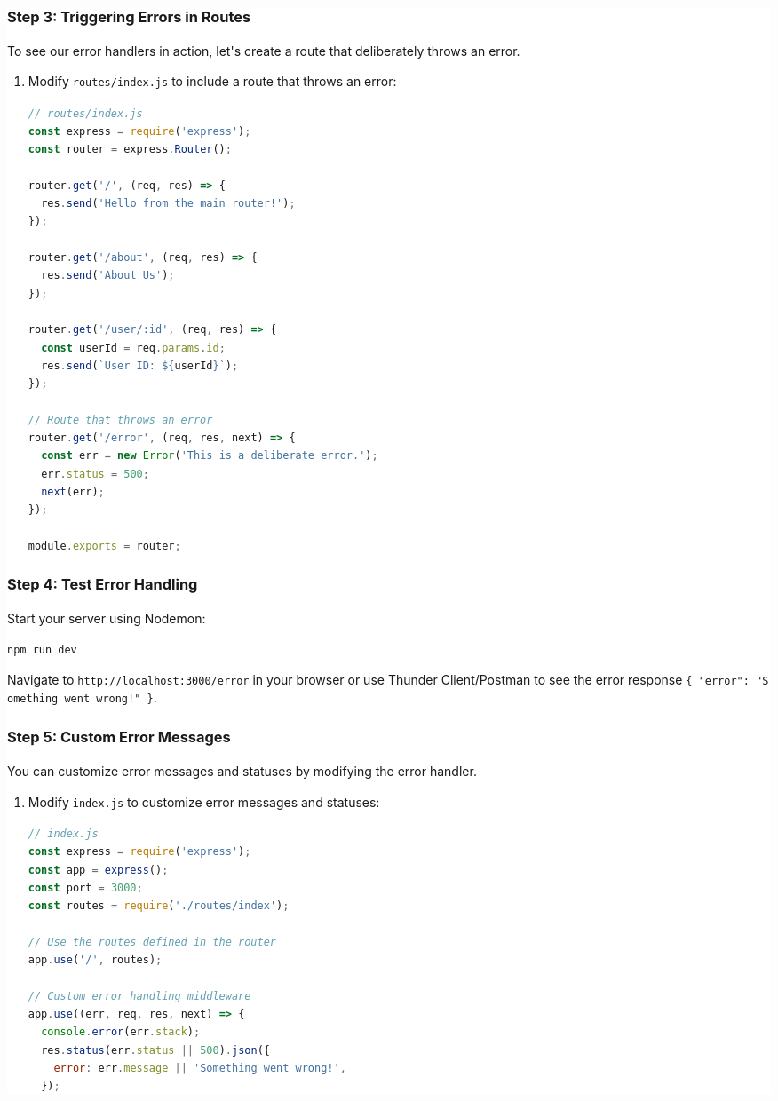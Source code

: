 
### Step 3: Triggering Errors in Routes

To see our error handlers in action, let's create a route that deliberately throws an error.

1. Modify `routes/index.js` to include a route that throws an error:

   ```js
   // routes/index.js
   const express = require('express');
   const router = express.Router();

   router.get('/', (req, res) => {
     res.send('Hello from the main router!');
   });

   router.get('/about', (req, res) => {
     res.send('About Us');
   });

   router.get('/user/:id', (req, res) => {
     const userId = req.params.id;
     res.send(`User ID: ${userId}`);
   });

   // Route that throws an error
   router.get('/error', (req, res, next) => {
     const err = new Error('This is a deliberate error.');
     err.status = 500;
     next(err);
   });

   module.exports = router;
   ```

### Step 4: Test Error Handling

Start your server using Nodemon:

```bash
npm run dev
```

Navigate to `http://localhost:3000/error` in your browser or use Thunder Client/Postman to see the error response `{ "error": "Something went wrong!" }`.

### Step 5: Custom Error Messages

You can customize error messages and statuses by modifying the error handler.

1. Modify `index.js` to customize error messages and statuses:

   ```js
   // index.js
   const express = require('express');
   const app = express();
   const port = 3000;
   const routes = require('./routes/index');

   // Use the routes defined in the router
   app.use('/', routes);

   // Custom error handling middleware
   app.use((err, req, res, next) => {
     console.error(err.stack);
     res.status(err.status || 500).json({
       error: err.message || 'Something went wrong!',
     });
   ```